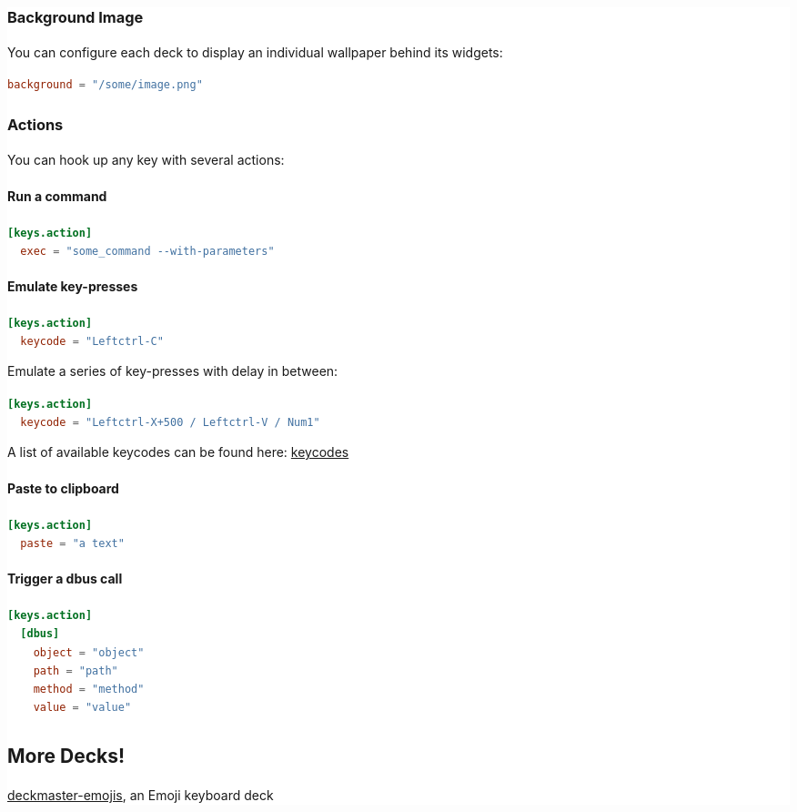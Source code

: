 ### Background Image

You can configure each deck to display an individual wallpaper behind its
widgets:

```toml
background = "/some/image.png"
```

### Actions

You can hook up any key with several actions:

#### Run a command

```toml
[keys.action]
  exec = "some_command --with-parameters"
```

#### Emulate key-presses

```toml
[keys.action]
  keycode = "Leftctrl-C"
```

Emulate a series of key-presses with delay in between:

```toml
[keys.action]
  keycode = "Leftctrl-X+500 / Leftctrl-V / Num1"
```

A list of available keycodes can be found here: [keycodes](https://github.com/muesli/deckmaster/blob/master/keycodes.go)

#### Paste to clipboard

```toml
[keys.action]
  paste = "a text"
```

#### Trigger a dbus call

```toml
[keys.action]
  [dbus]
    object = "object"
    path = "path"
    method = "method"
    value = "value"
```

## More Decks!

[deckmaster-emojis](https://github.com/muesli/deckmaster-emojis), an Emoji keyboard deck
